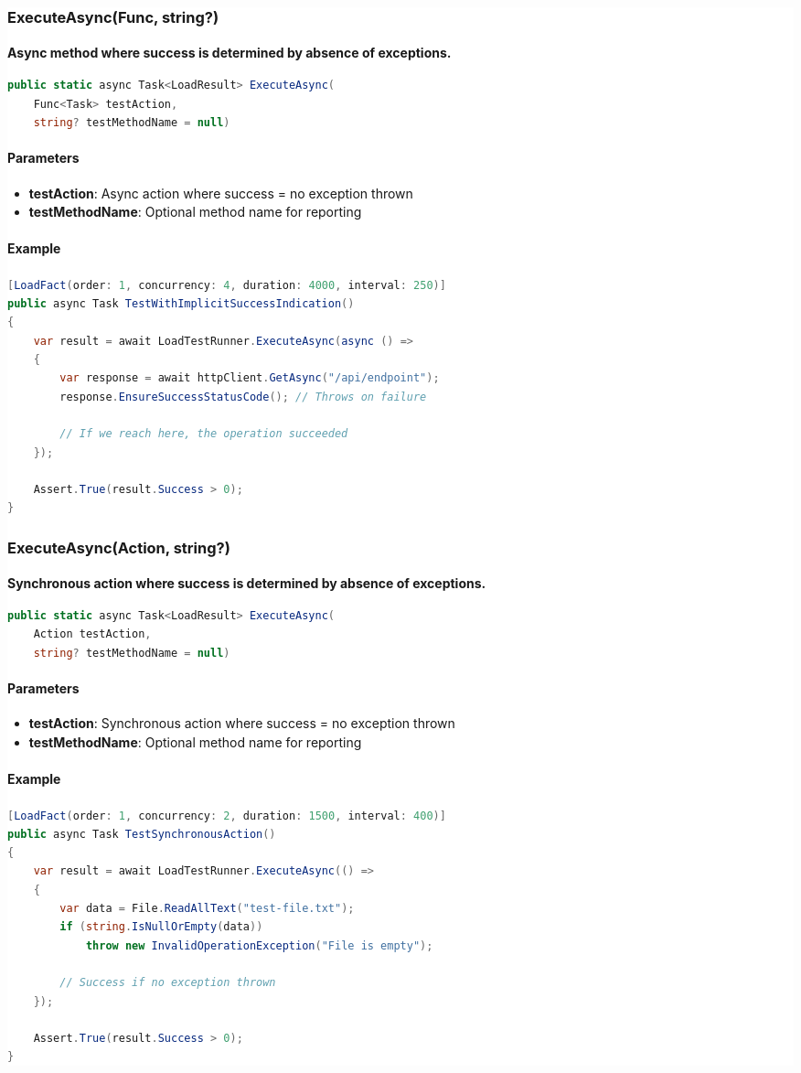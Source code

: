 ```csharp
```

### ExecuteAsync(Func<Task>, string?)

**Async method where success is determined by absence of exceptions.**

```csharp
public static async Task<LoadResult> ExecuteAsync(
    Func<Task> testAction, 
    string? testMethodName = null)
```

#### Parameters
- **testAction**: Async action where success = no exception thrown
- **testMethodName**: Optional method name for reporting

#### Example
```csharp
[LoadFact(order: 1, concurrency: 4, duration: 4000, interval: 250)]
public async Task TestWithImplicitSuccessIndication()
{
    var result = await LoadTestRunner.ExecuteAsync(async () =>
    {
        var response = await httpClient.GetAsync("/api/endpoint");
        response.EnsureSuccessStatusCode(); // Throws on failure
        
        // If we reach here, the operation succeeded
    });
    
    Assert.True(result.Success > 0);
}
```

### ExecuteAsync(Action, string?)

**Synchronous action where success is determined by absence of exceptions.**

```csharp
public static async Task<LoadResult> ExecuteAsync(
    Action testAction, 
    string? testMethodName = null)
```

#### Parameters
- **testAction**: Synchronous action where success = no exception thrown
- **testMethodName**: Optional method name for reporting

#### Example
```csharp
[LoadFact(order: 1, concurrency: 2, duration: 1500, interval: 400)]
public async Task TestSynchronousAction()
{
    var result = await LoadTestRunner.ExecuteAsync(() =>
    {
        var data = File.ReadAllText("test-file.txt");
        if (string.IsNullOrEmpty(data))
            throw new InvalidOperationException("File is empty");
            
        // Success if no exception thrown
    });
    
    Assert.True(result.Success > 0);
}
```

